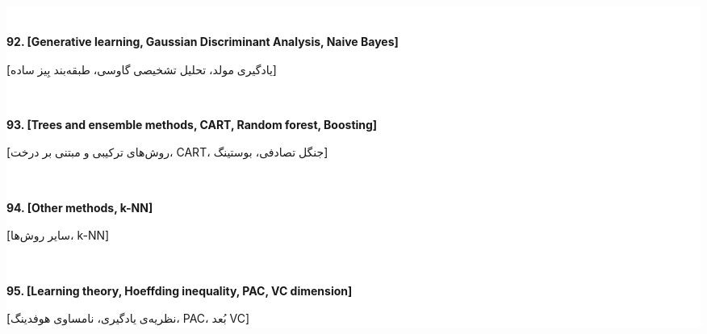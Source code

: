 <br>

**92. [Generative learning, Gaussian Discriminant Analysis, Naive Bayes]**

[یادگیری مولد، ‌تحلیل تشخیصی گاوسی، طبقه‌بند بِیز ساده]

<br>

**93. [Trees and ensemble methods, CART, Random forest, Boosting]**

[روش‌های ترکیبی و مبتنی بر درخت، CART، جنگل تصادفی، بوستینگ]

<br>

**94. [Other methods, k-NN]**

[سایر روش‌ها، k-NN]

<br>

**95. [Learning theory, Hoeffding inequality, PAC, VC dimension]**

[نظریه‌ی یادگیری، نامساوی هوفدینگ، PAC، بُعد VC]
